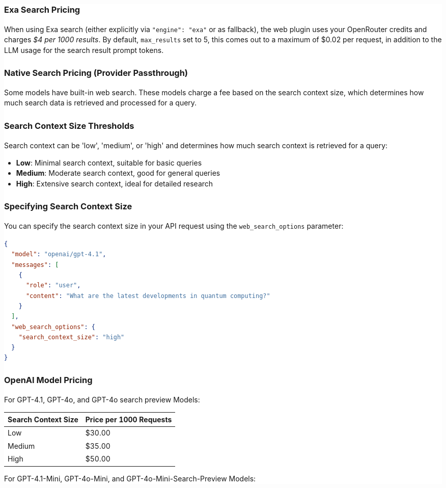 ### Exa Search Pricing

When using Exa search (either explicitly via `"engine": "exa"` or as fallback), the web plugin uses your OpenRouter credits and charges _\$4 per 1000 results_. By default, `max_results` set to 5, this comes out to a maximum of \$0.02 per request, in addition to the LLM usage for the search result prompt tokens.

### Native Search Pricing (Provider Passthrough)

Some models have built-in web search. These models charge a fee based on the search context size, which determines how much search data is retrieved and processed for a query.

### Search Context Size Thresholds

Search context can be 'low', 'medium', or 'high' and determines how much search context is retrieved for a query:

- **Low**: Minimal search context, suitable for basic queries
- **Medium**: Moderate search context, good for general queries
- **High**: Extensive search context, ideal for detailed research

### Specifying Search Context Size

You can specify the search context size in your API request using the `web_search_options` parameter:

```json
{
  "model": "openai/gpt-4.1",
  "messages": [
    {
      "role": "user",
      "content": "What are the latest developments in quantum computing?"
    }
  ],
  "web_search_options": {
    "search_context_size": "high"
  }
}
```

### OpenAI Model Pricing

For GPT-4.1, GPT-4o, and GPT-4o search preview Models:

| Search Context Size | Price per 1000 Requests |
| ------------------- | ----------------------- |
| Low                 | $30.00                  |
| Medium              | $35.00                  |
| High                | $50.00                  |

For GPT-4.1-Mini, GPT-4o-Mini, and GPT-4o-Mini-Search-Preview Models:
